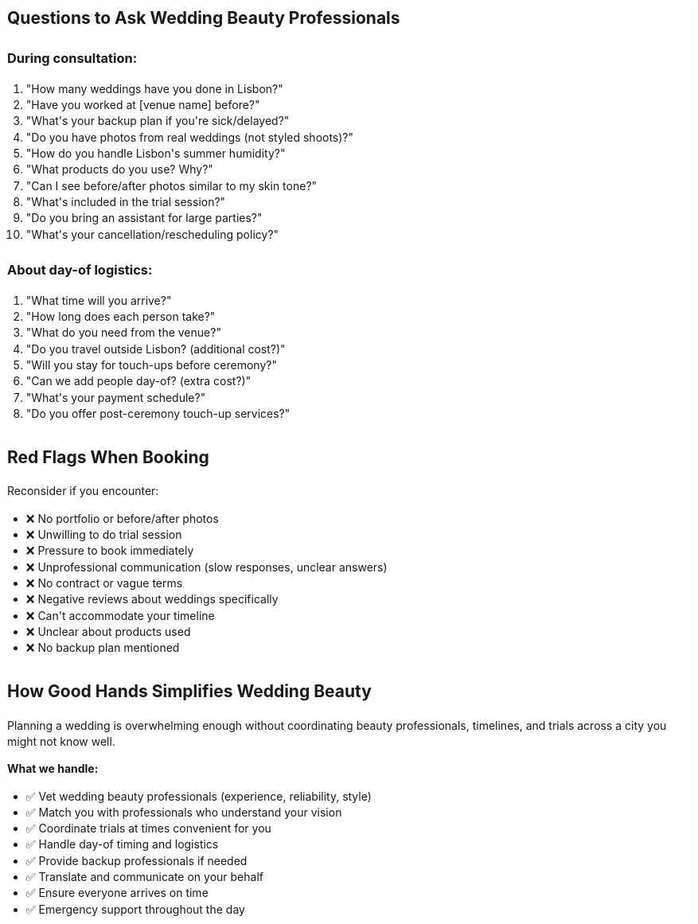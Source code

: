 ## Questions to Ask Wedding Beauty Professionals

### During consultation:
1. "How many weddings have you done in Lisbon?"
2. "Have you worked at [venue name] before?"
3. "What's your backup plan if you're sick/delayed?"
4. "Do you have photos from real weddings (not styled shoots)?"
5. "How do you handle Lisbon's summer humidity?"
6. "What products do you use? Why?"
7. "Can I see before/after photos similar to my skin tone?"
8. "What's included in the trial session?"
9. "Do you bring an assistant for large parties?"
10. "What's your cancellation/rescheduling policy?"

### About day-of logistics:
1. "What time will you arrive?"
2. "How long does each person take?"
3. "What do you need from the venue?"
4. "Do you travel outside Lisbon? (additional cost?)"
5. "Will you stay for touch-ups before ceremony?"
6. "Can we add people day-of? (extra cost?)"
7. "What's your payment schedule?"
8. "Do you offer post-ceremony touch-up services?"

## Red Flags When Booking

Reconsider if you encounter:
- ❌ No portfolio or before/after photos
- ❌ Unwilling to do trial session
- ❌ Pressure to book immediately
- ❌ Unprofessional communication (slow responses, unclear answers)
- ❌ No contract or vague terms
- ❌ Negative reviews about weddings specifically
- ❌ Can't accommodate your timeline
- ❌ Unclear about products used
- ❌ No backup plan mentioned

## How Good Hands Simplifies Wedding Beauty

Planning a wedding is overwhelming enough without coordinating beauty professionals, timelines, and trials across a city you might not know well.

**What we handle:**
- ✅ Vet wedding beauty professionals (experience, reliability, style)
- ✅ Match you with professionals who understand your vision
- ✅ Coordinate trials at times convenient for you
- ✅ Handle day-of timing and logistics
- ✅ Provide backup professionals if needed
- ✅ Translate and communicate on your behalf
- ✅ Ensure everyone arrives on time
- ✅ Emergency support throughout the day
